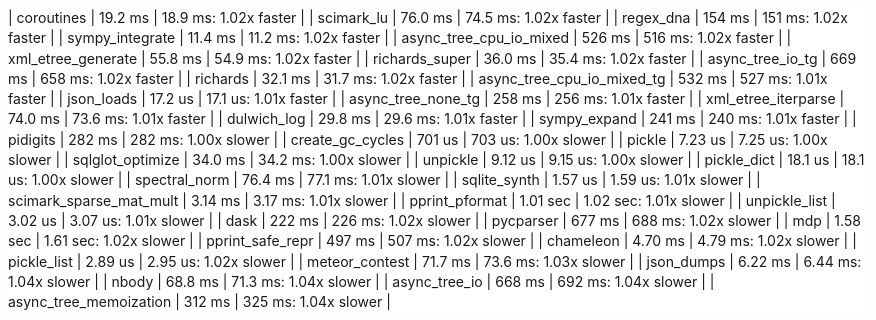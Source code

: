| coroutines                 | 19.2 ms                                                | 18.9 ms: 1.02x faster                                                |
| scimark_lu                 | 76.0 ms                                                | 74.5 ms: 1.02x faster                                                |
| regex_dna                  | 154 ms                                                 | 151 ms: 1.02x faster                                                 |
| sympy_integrate            | 11.4 ms                                                | 11.2 ms: 1.02x faster                                                |
| async_tree_cpu_io_mixed    | 526 ms                                                 | 516 ms: 1.02x faster                                                 |
| xml_etree_generate         | 55.8 ms                                                | 54.9 ms: 1.02x faster                                                |
| richards_super             | 36.0 ms                                                | 35.4 ms: 1.02x faster                                                |
| async_tree_io_tg           | 669 ms                                                 | 658 ms: 1.02x faster                                                 |
| richards                   | 32.1 ms                                                | 31.7 ms: 1.02x faster                                                |
| async_tree_cpu_io_mixed_tg | 532 ms                                                 | 527 ms: 1.01x faster                                                 |
| json_loads                 | 17.2 us                                                | 17.1 us: 1.01x faster                                                |
| async_tree_none_tg         | 258 ms                                                 | 256 ms: 1.01x faster                                                 |
| xml_etree_iterparse        | 74.0 ms                                                | 73.6 ms: 1.01x faster                                                |
| dulwich_log                | 29.8 ms                                                | 29.6 ms: 1.01x faster                                                |
| sympy_expand               | 241 ms                                                 | 240 ms: 1.01x faster                                                 |
| pidigits                   | 282 ms                                                 | 282 ms: 1.00x slower                                                 |
| create_gc_cycles           | 701 us                                                 | 703 us: 1.00x slower                                                 |
| pickle                     | 7.23 us                                                | 7.25 us: 1.00x slower                                                |
| sqlglot_optimize           | 34.0 ms                                                | 34.2 ms: 1.00x slower                                                |
| unpickle                   | 9.12 us                                                | 9.15 us: 1.00x slower                                                |
| pickle_dict                | 18.1 us                                                | 18.1 us: 1.00x slower                                                |
| spectral_norm              | 76.4 ms                                                | 77.1 ms: 1.01x slower                                                |
| sqlite_synth               | 1.57 us                                                | 1.59 us: 1.01x slower                                                |
| scimark_sparse_mat_mult    | 3.14 ms                                                | 3.17 ms: 1.01x slower                                                |
| pprint_pformat             | 1.01 sec                                               | 1.02 sec: 1.01x slower                                               |
| unpickle_list              | 3.02 us                                                | 3.07 us: 1.01x slower                                                |
| dask                       | 222 ms                                                 | 226 ms: 1.02x slower                                                 |
| pycparser                  | 677 ms                                                 | 688 ms: 1.02x slower                                                 |
| mdp                        | 1.58 sec                                               | 1.61 sec: 1.02x slower                                               |
| pprint_safe_repr           | 497 ms                                                 | 507 ms: 1.02x slower                                                 |
| chameleon                  | 4.70 ms                                                | 4.79 ms: 1.02x slower                                                |
| pickle_list                | 2.89 us                                                | 2.95 us: 1.02x slower                                                |
| meteor_contest             | 71.7 ms                                                | 73.6 ms: 1.03x slower                                                |
| json_dumps                 | 6.22 ms                                                | 6.44 ms: 1.04x slower                                                |
| nbody                      | 68.8 ms                                                | 71.3 ms: 1.04x slower                                                |
| async_tree_io              | 668 ms                                                 | 692 ms: 1.04x slower                                                 |
| async_tree_memoization     | 312 ms                                                 | 325 ms: 1.04x slower                                                 |